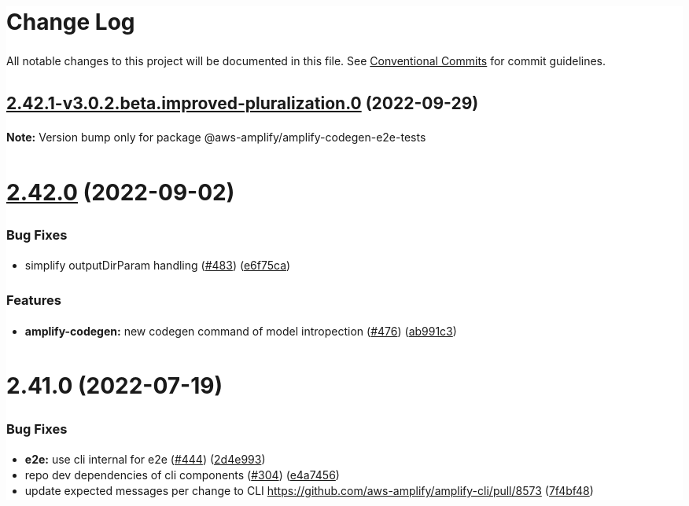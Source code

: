 # Change Log

All notable changes to this project will be documented in this file.
See [Conventional Commits](https://conventionalcommits.org) for commit guidelines.

## [2.42.1-v3.0.2.beta.improved-pluralization.0](https://github.com/aws-amplify/amplify-codegen/compare/@aws-amplify/amplify-codegen-e2e-tests@2.42.0...@aws-amplify/amplify-codegen-e2e-tests@2.42.1-v3.0.2.beta.improved-pluralization.0) (2022-09-29)

**Note:** Version bump only for package @aws-amplify/amplify-codegen-e2e-tests





# [2.42.0](https://github.com/aws-amplify/amplify-codegen/compare/@aws-amplify/amplify-codegen-e2e-tests@2.41.0...@aws-amplify/amplify-codegen-e2e-tests@2.42.0) (2022-09-02)


### Bug Fixes

* simplify outputDirParam handling ([#483](https://github.com/aws-amplify/amplify-codegen/issues/483)) ([e6f75ca](https://github.com/aws-amplify/amplify-codegen/commit/e6f75cae5521ddb7ceab0766765ba239a8ddb7f1))


### Features

* **amplify-codegen:** new codegen command of  model intropection ([#476](https://github.com/aws-amplify/amplify-codegen/issues/476)) ([ab991c3](https://github.com/aws-amplify/amplify-codegen/commit/ab991c302eb4fad540422ba2099ac6a15176e2cb))





# 2.41.0 (2022-07-19)


### Bug Fixes

* **e2e:** use cli internal for e2e ([#444](https://github.com/aws-amplify/amplify-codegen/issues/444)) ([2d4e993](https://github.com/aws-amplify/amplify-codegen/commit/2d4e993bc399f3e89ae54b87af647502fb44b91f))
* repo dev dependencies of cli components ([#304](https://github.com/aws-amplify/amplify-codegen/issues/304)) ([e4a7456](https://github.com/aws-amplify/amplify-codegen/commit/e4a745660552b643adfedc91481e4f5798778edc))
* update expected messages per change to CLI https://github.com/aws-amplify/amplify-cli/pull/8573 ([7f4bf48](https://github.com/aws-amplify/amplify-codegen/commit/7f4bf48cae98241467a3191e62315ce0e8213a2a))
